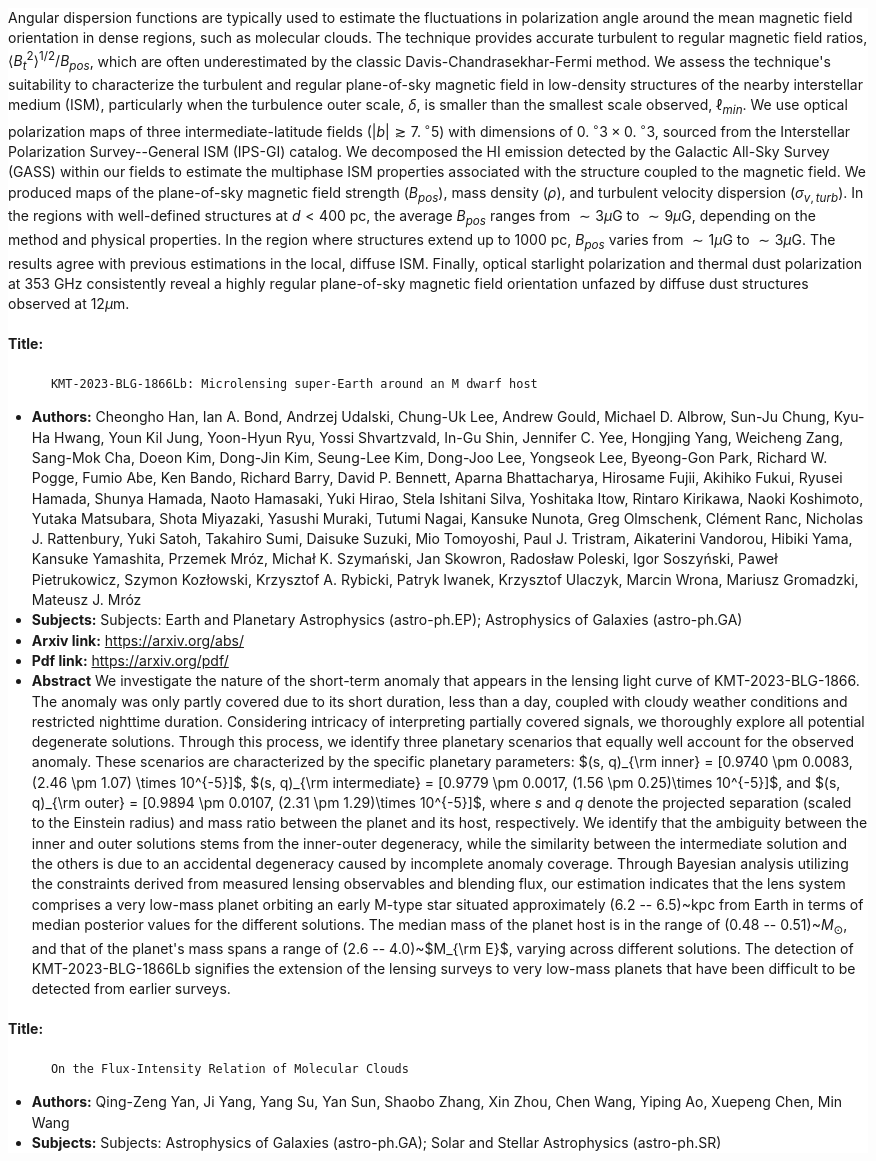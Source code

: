  Angular dispersion functions are typically used to estimate the fluctuations in polarization angle around the mean magnetic field orientation in dense regions, such as molecular clouds. The technique provides accurate turbulent to regular magnetic field ratios, $\langle B_t^2\rangle^{1/2}/B_{pos}$, which are often underestimated by the classic Davis-Chandrasekhar-Fermi method. We assess the technique's suitability to characterize the turbulent and regular plane-of-sky magnetic field in low-density structures of the nearby interstellar medium (ISM), particularly when the turbulence outer scale, $\delta$, is smaller than the smallest scale observed, $\ell_{min}$. We use optical polarization maps of three intermediate-latitude fields ($|b| \gtrsim 7.\!\!^{\circ}5$) with dimensions of $0.\!\!^{\circ}3 \times 0.\!\!^{\circ}3$, sourced from the Interstellar Polarization Survey--General ISM (IPS-GI) catalog. We decomposed the HI emission detected by the Galactic All-Sky Survey (GASS) within our fields to estimate the multiphase ISM properties associated with the structure coupled to the magnetic field. We produced maps of the plane-of-sky magnetic field strength ($B_{pos}$), mass density ($\rho$), and turbulent velocity dispersion ($\sigma_{v,turb}$). In the regions with well-defined structures at $d<400$ pc, the average $B_{pos}$ ranges from ${\sim}3 \mu$G to ${\sim}9 \mu$G, depending on the method and physical properties. In the region where structures extend up to $1000$ pc, $B_{pos}$ varies from ${\sim}1 \mu$G to ${\sim}3 \mu$G. The results agree with previous estimations in the local, diffuse ISM. Finally, optical starlight polarization and thermal dust polarization at 353 GHz consistently reveal a highly regular plane-of-sky magnetic field orientation unfazed by diffuse dust structures observed at $12 \mu$m.
#### Title:
          KMT-2023-BLG-1866Lb: Microlensing super-Earth around an M dwarf host
 - **Authors:** Cheongho Han, Ian A. Bond, Andrzej Udalski, Chung-Uk Lee, Andrew Gould, Michael D. Albrow, Sun-Ju Chung, Kyu-Ha Hwang, Youn Kil Jung, Yoon-Hyun Ryu, Yossi Shvartzvald, In-Gu Shin, Jennifer C. Yee, Hongjing Yang, Weicheng Zang, Sang-Mok Cha, Doeon Kim, Dong-Jin Kim, Seung-Lee Kim, Dong-Joo Lee, Yongseok Lee, Byeong-Gon Park, Richard W. Pogge, Fumio Abe, Ken Bando, Richard Barry, David P. Bennett, Aparna Bhattacharya, Hirosame Fujii, Akihiko Fukui, Ryusei Hamada, Shunya Hamada, Naoto Hamasaki, Yuki Hirao, Stela Ishitani Silva, Yoshitaka Itow, Rintaro Kirikawa, Naoki Koshimoto, Yutaka Matsubara, Shota Miyazaki, Yasushi Muraki, Tutumi Nagai, Kansuke Nunota, Greg Olmschenk, Clément Ranc, Nicholas J. Rattenbury, Yuki Satoh, Takahiro Sumi, Daisuke Suzuki, Mio Tomoyoshi, Paul J. Tristram, Aikaterini Vandorou, Hibiki Yama, Kansuke Yamashita, Przemek Mróz, Michał K. Szymański, Jan Skowron, Radosław Poleski, Igor Soszyński, Paweł Pietrukowicz, Szymon Kozłowski, Krzysztof A. Rybicki, Patryk Iwanek, Krzysztof Ulaczyk, Marcin Wrona, Mariusz Gromadzki, Mateusz J. Mróz
 - **Subjects:** Subjects:
Earth and Planetary Astrophysics (astro-ph.EP); Astrophysics of Galaxies (astro-ph.GA)
 - **Arxiv link:** https://arxiv.org/abs/
 - **Pdf link:** https://arxiv.org/pdf/
 - **Abstract**
 We investigate the nature of the short-term anomaly that appears in the lensing light curve of KMT-2023-BLG-1866. The anomaly was only partly covered due to its short duration, less than a day, coupled with cloudy weather conditions and restricted nighttime duration. Considering intricacy of interpreting partially covered signals, we thoroughly explore all potential degenerate solutions. Through this process, we identify three planetary scenarios that equally well account for the observed anomaly. These scenarios are characterized by the specific planetary parameters: $(s, q)_{\rm inner} = [0.9740 \pm 0.0083, (2.46 \pm 1.07) \times 10^{-5}]$, $(s, q)_{\rm intermediate} = [0.9779 \pm 0.0017, (1.56 \pm 0.25)\times 10^{-5}]$, and $(s, q)_{\rm outer} = [0.9894 \pm 0.0107, (2.31 \pm 1.29)\times 10^{-5}]$, where $s$ and $q$ denote the projected separation (scaled to the Einstein radius) and mass ratio between the planet and its host, respectively. We identify that the ambiguity between the inner and outer solutions stems from the inner-outer degeneracy, while the similarity between the intermediate solution and the others is due to an accidental degeneracy caused by incomplete anomaly coverage. Through Bayesian analysis utilizing the constraints derived from measured lensing observables and blending flux, our estimation indicates that the lens system comprises a very low-mass planet orbiting an early M-type star situated approximately (6.2 -- 6.5)~kpc from Earth in terms of median posterior values for the different solutions. The median mass of the planet host is in the range of (0.48 -- 0.51)~$M_\odot$, and that of the planet's mass spans a range of (2.6 -- 4.0)~$M_{\rm E}$, varying across different solutions. The detection of KMT-2023-BLG-1866Lb signifies the extension of the lensing surveys to very low-mass planets that have been difficult to be detected from earlier surveys.
#### Title:
          On the Flux-Intensity Relation of Molecular Clouds
 - **Authors:** Qing-Zeng Yan, Ji Yang, Yang Su, Yan Sun, Shaobo Zhang, Xin Zhou, Chen Wang, Yiping Ao, Xuepeng Chen, Min Wang
 - **Subjects:** Subjects:
Astrophysics of Galaxies (astro-ph.GA); Solar and Stellar Astrophysics (astro-ph.SR)